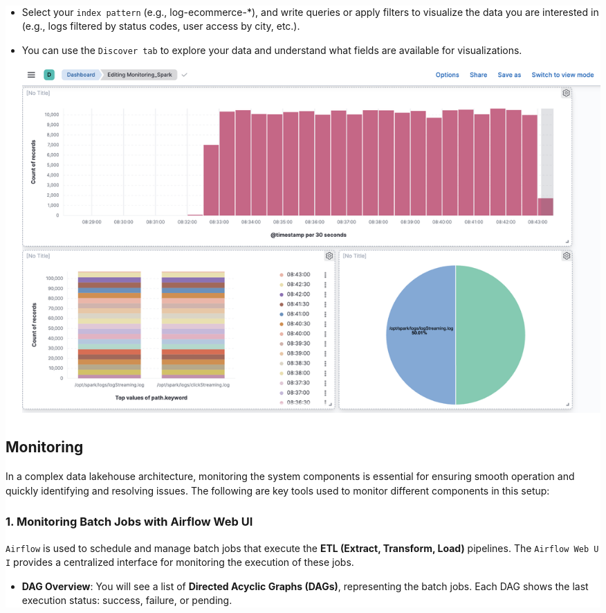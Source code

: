   - Select your `index pattern` (e.g., log-ecommerce-*), and write queries or apply filters to visualize the data you are interested in (e.g., logs filtered by status codes, user access by city, etc.).
    
  -  You can use the `Discover tab` to explore your data and understand what fields are available for visualizations.

      <center>
          <img src="image/Kibana.png" width="900" />
      </center>

## Monitoring

In a complex data lakehouse architecture, monitoring the system components is essential for ensuring smooth operation and quickly identifying and resolving issues. The following are key tools used to monitor different components in this setup:

### 1. Monitoring Batch Jobs with Airflow Web UI

`Airflow` is used to schedule and manage batch jobs that execute the **ETL (Extract, Transform, Load)** pipelines. The `Airflow Web UI` provides a centralized interface for monitoring the execution of these jobs.

- **DAG Overview**: You will see a list of **Directed Acyclic Graphs (DAGs)**, representing the batch jobs. Each DAG shows the last execution status: success, failure, or pending.

    <center>